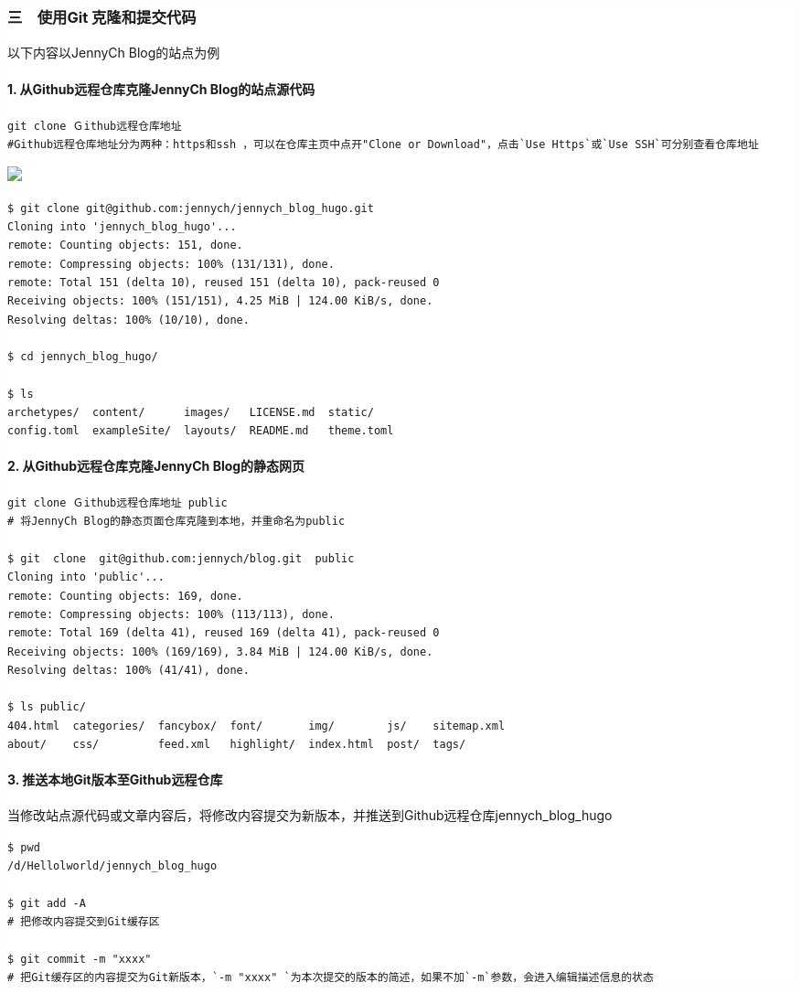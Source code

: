 ### 三　使用Git 克隆和提交代码

以下内容以JennyCh Blog的站点为例

#### 1. 从Github远程仓库克隆JennyCh Blog的站点源代码

	git clone Ｇithub远程仓库地址
	#Github远程仓库地址分为两种：https和ssh ，可以在仓库主页中点开"Clone or Download"，点击`Use Https`或`Use SSH`可分别查看仓库地址

![](/media/git_jenny_02.png)

	$ git clone git@github.com:jennych/jennych_blog_hugo.git
	Cloning into 'jennych_blog_hugo'...
	remote: Counting objects: 151, done.
	remote: Compressing objects: 100% (131/131), done.
	remote: Total 151 (delta 10), reused 151 (delta 10), pack-reused 0
	Receiving objects: 100% (151/151), 4.25 MiB | 124.00 KiB/s, done.
	Resolving deltas: 100% (10/10), done.

	$ cd jennych_blog_hugo/

	$ ls
	archetypes/  content/      images/   LICENSE.md  static/
	config.toml  exampleSite/  layouts/  README.md   theme.toml

#### 2. 从Github远程仓库克隆JennyCh Blog的静态网页

	git clone Ｇithub远程仓库地址 public
	# 将JennyCh Blog的静态页面仓库克隆到本地，并重命名为public

	$ git  clone  git@github.com:jennych/blog.git  public
	Cloning into 'public'...
	remote: Counting objects: 169, done.
	remote: Compressing objects: 100% (113/113), done.
	remote: Total 169 (delta 41), reused 169 (delta 41), pack-reused 0
	Receiving objects: 100% (169/169), 3.84 MiB | 124.00 KiB/s, done.
	Resolving deltas: 100% (41/41), done.

	$ ls public/
	404.html  categories/  fancybox/  font/       img/        js/    sitemap.xml
	about/    css/         feed.xml   highlight/  index.html  post/  tags/

#### 3. 推送本地Git版本至Github远程仓库

当修改站点源代码或文章内容后，将修改内容提交为新版本，并推送到Github远程仓库jennych_blog_hugo

	$ pwd
	/d/Hellolworld/jennych_blog_hugo

	$ git add -A
	# 把修改内容提交到Git缓存区

	$ git commit -m "xxxx"
	# 把Git缓存区的内容提交为Git新版本，`-m "xxxx" `为本次提交的版本的简述，如果不加`-m`参数，会进入编辑描述信息的状态
